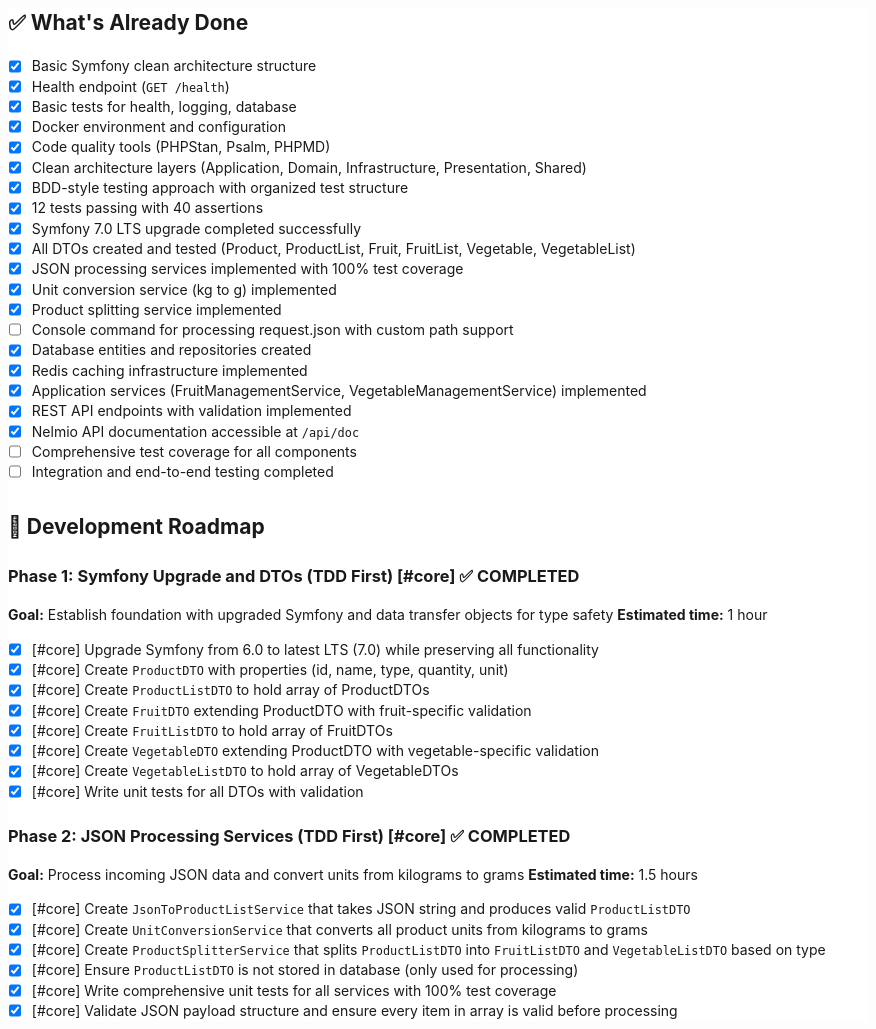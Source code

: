 ## ✅ What's Already Done
- [x] Basic Symfony clean architecture structure
- [x] Health endpoint (`GET /health`)
- [x] Basic tests for health, logging, database
- [x] Docker environment and configuration
- [x] Code quality tools (PHPStan, Psalm, PHPMD)
- [x] Clean architecture layers (Application, Domain, Infrastructure, Presentation, Shared)
- [x] BDD-style testing approach with organized test structure
- [x] 12 tests passing with 40 assertions
- [x] Symfony 7.0 LTS upgrade completed successfully
- [x] All DTOs created and tested (Product, ProductList, Fruit, FruitList, Vegetable, VegetableList)
- [x] JSON processing services implemented with 100% test coverage
- [x] Unit conversion service (kg to g) implemented
- [x] Product splitting service implemented
- [ ] Console command for processing request.json with custom path support
- [x] Database entities and repositories created
- [x] Redis caching infrastructure implemented
- [x] Application services (FruitManagementService, VegetableManagementService) implemented
- [x] REST API endpoints with validation implemented
- [x] Nelmio API documentation accessible at `/api/doc`
- [ ] Comprehensive test coverage for all components
- [ ] Integration and end-to-end testing completed

## 🚀 Development Roadmap

### Phase 1: Symfony Upgrade and DTOs (TDD First) [#core] ✅ **COMPLETED**
**Goal:** Establish foundation with upgraded Symfony and data transfer objects for type safety
**Estimated time:** 1 hour

- [x] [#core] Upgrade Symfony from 6.0 to latest LTS (7.0) while preserving all functionality
- [x] [#core] Create `ProductDTO` with properties (id, name, type, quantity, unit)
- [x] [#core] Create `ProductListDTO` to hold array of ProductDTOs
- [x] [#core] Create `FruitDTO` extending ProductDTO with fruit-specific validation
- [x] [#core] Create `FruitListDTO` to hold array of FruitDTOs
- [x] [#core] Create `VegetableDTO` extending ProductDTO with vegetable-specific validation
- [x] [#core] Create `VegetableListDTO` to hold array of VegetableDTOs
- [x] [#core] Write unit tests for all DTOs with validation

### Phase 2: JSON Processing Services (TDD First) [#core] ✅ **COMPLETED**
**Goal:** Process incoming JSON data and convert units from kilograms to grams
**Estimated time:** 1.5 hours

- [x] [#core] Create `JsonToProductListService` that takes JSON string and produces valid `ProductListDTO`
- [x] [#core] Create `UnitConversionService` that converts all product units from kilograms to grams
- [x] [#core] Create `ProductSplitterService` that splits `ProductListDTO` into `FruitListDTO` and `VegetableListDTO` based on type
- [x] [#core] Ensure `ProductListDTO` is not stored in database (only used for processing)
- [x] [#core] Write comprehensive unit tests for all services with 100% test coverage
- [x] [#core] Validate JSON payload structure and ensure every item in array is valid before processing
